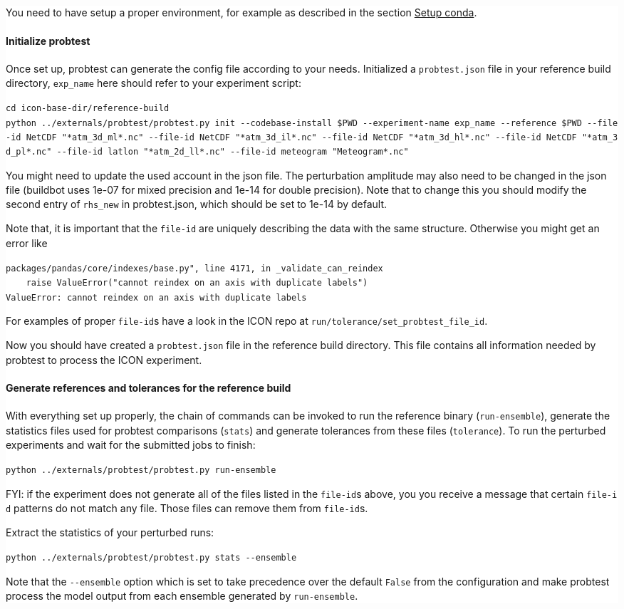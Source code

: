 You need to have setup a proper environment, for example as described in the
section [Setup conda](#setup-conda).

#### Initialize probtest
Once set up, probtest can generate the config file according to your needs.
Initialized a `probtest.json` file in your reference build directory, `exp_name`
here should refer to your experiment script:

```console
cd icon-base-dir/reference-build
python ../externals/probtest/probtest.py init --codebase-install $PWD --experiment-name exp_name --reference $PWD --file-id NetCDF "*atm_3d_ml*.nc" --file-id NetCDF "*atm_3d_il*.nc" --file-id NetCDF "*atm_3d_hl*.nc" --file-id NetCDF "*atm_3d_pl*.nc" --file-id latlon "*atm_2d_ll*.nc" --file-id meteogram "Meteogram*.nc"
```
You might need to update the used account in the json file.
The perturbation amplitude may also need to be changed in the json file
(buildbot uses 1e-07 for mixed precision and 1e-14 for double precision).
Note that to change this you should modify the second entry of `rhs_new` in
probtest.json, which should be set to 1e-14 by default.

Note that, it is important that the `file-id` are uniquely describing the data
with the same structure.
Otherwise you might get an error like
```console
packages/pandas/core/indexes/base.py", line 4171, in _validate_can_reindex
    raise ValueError("cannot reindex on an axis with duplicate labels")
ValueError: cannot reindex on an axis with duplicate labels
```
For examples of proper `file-id`s have a look in the ICON repo at
`run/tolerance/set_probtest_file_id`.

Now you should have created a `probtest.json` file in the reference build directory.
This file contains all information needed by probtest to process the ICON experiment.

#### Generate references and tolerances for the reference build
With everything set up properly, the chain of commands can be invoked to run the
reference binary (`run-ensemble`), generate the statistics files used for
probtest comparisons (`stats`) and generate tolerances from these files
(`tolerance`).
To run the perturbed experiments and wait for the submitted jobs to finish:
```console
python ../externals/probtest/probtest.py run-ensemble
```
FYI: if the experiment does not generate all of the files listed in the
`file-id`s above, you you receive a message that certain `file-id` patterns do
not match any file.
Those files can remove them from `file-id`s.

Extract the statistics of your perturbed runs:
```console
python ../externals/probtest/probtest.py stats --ensemble
```
Note that the `--ensemble` option which is set to take precedence over the
default `False` from the configuration and make probtest process the model
output from each ensemble generated by `run-ensemble`.

